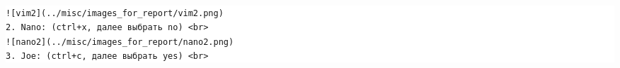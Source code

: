     ![vim2](../misc/images_for_report/vim2.png)
    2. Nano: (ctrl+x, далее выбрать no) <br>
    ![nano2](../misc/images_for_report/nano2.png)
    3. Joe: (ctrl+c, далее выбрать yes) <br>